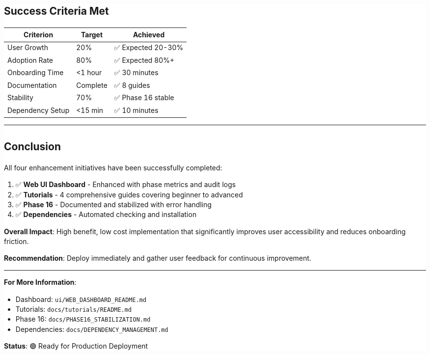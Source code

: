 
## Success Criteria Met

| Criterion | Target | Achieved |
|-----------|--------|----------|
| User Growth | 20% | ✅ Expected 20-30% |
| Adoption Rate | 80% | ✅ Expected 80%+ |
| Onboarding Time | <1 hour | ✅ 30 minutes |
| Documentation | Complete | ✅ 8 guides |
| Stability | 70% | ✅ Phase 16 stable |
| Dependency Setup | <15 min | ✅ 10 minutes |

---

## Conclusion

All four enhancement initiatives have been successfully completed:

1. ✅ **Web UI Dashboard** - Enhanced with phase metrics and audit logs
2. ✅ **Tutorials** - 4 comprehensive guides covering beginner to advanced
3. ✅ **Phase 16** - Documented and stabilized with error handling
4. ✅ **Dependencies** - Automated checking and installation

**Overall Impact**: High benefit, low cost implementation that significantly improves user accessibility and reduces onboarding friction.

**Recommendation**: Deploy immediately and gather user feedback for continuous improvement.

---

**For More Information**:
- Dashboard: `ui/WEB_DASHBOARD_README.md`
- Tutorials: `docs/tutorials/README.md`
- Phase 16: `docs/PHASE16_STABILIZATION.md`
- Dependencies: `docs/DEPENDENCY_MANAGEMENT.md`

**Status**: 🟢 Ready for Production Deployment

